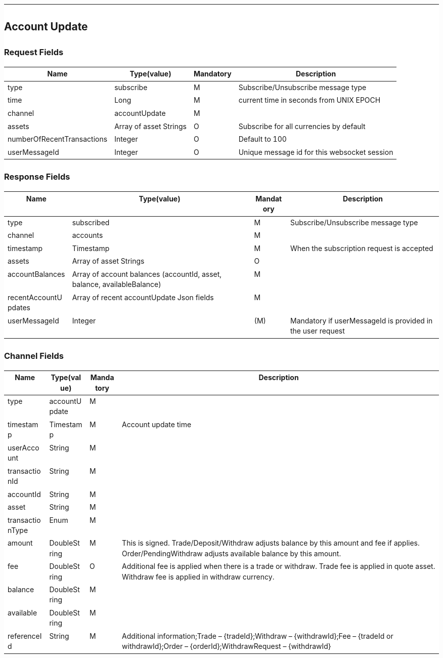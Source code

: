 <a name="accountUpdate" id="accountUpdate"> </a>

---
## Account Update

### Request Fields

Name                         | Type(value)                    | Mandatory   | Description
-----------------------------| -------------------------------| ------------|--------------------
type                         | subscribe                      | M           | Subscribe/Unsubscribe message type
time                         | Long                           | M           | current time in seconds from UNIX EPOCH
channel                      | accountUpdate                  | M           | 
assets                       | Array of asset Strings         | O           | Subscribe for all currencies by default
numberOfRecentTransactions   | Integer                        | O           | Default to 100
userMessageId                | Integer                        | O           | Unique message id for this websocket session


### Response Fields

Name                   | Type(value)                                                                   | Mandatory   | Description
-----------------------| ------------------------------------------------------------------------------| ------------|--------------------
type                   | subscribed                                                                    | M           | Subscribe/Unsubscribe message type
channel                | accounts                                                                      | M           | 
timestamp              | Timestamp                                                                     | M           | When the subscription request is accepted
assets                 | Array of asset Strings                                                        | O           |
accountBalances        | Array of account balances (accountId, asset, balance, availableBalance)       | M           |
recentAccountUpdates   | Array of recent accountUpdate Json fields                                     | M           | 
userMessageId          | Integer                                                                       | (M)         | Mandatory if userMessageId is provided in the user request

### Channel Fields

Name              | Type(value)       | Mandatory   | Description
------------------| ------------------| ------------|--------------------
type              | accountUpdate     | M           | 
timestamp         | Timestamp         | M           | Account update time
userAccount       | String            | M           | 
transactionId     | String            | M           | 
accountId         | String            | M           | 
asset             | String            | M           |
transactionType   | Enum              | M           |
amount            | DoubleString      | M           | This is signed. Trade/Deposit/Withdraw adjusts balance by this amount and fee if applies. Order/PendingWithdraw adjusts available balance by this amount. 
fee               | DoubleString      | O           | Additional fee is applied when there is a trade or withdraw. Trade fee is applied in quote asset. Withdraw fee is applied in withdraw currency.
balance           | DoubleString      | M           | 
available         | DoubleString      | M           | 
referenceId       | String            | M           | Additional information;Trade – {tradeId};Withdraw – {withdrawId};Fee – {tradeId or withdrawId};Order – {orderId};WithdrawRequest – {withdrawId}
